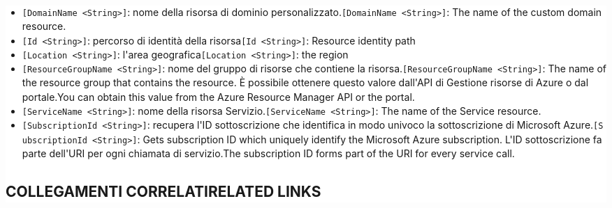   - <span data-ttu-id="b241d-155">`[DomainName <String>]`: nome della risorsa di dominio personalizzato.</span><span class="sxs-lookup"><span data-stu-id="b241d-155">`[DomainName <String>]`: The name of the custom domain resource.</span></span>
  - <span data-ttu-id="b241d-156">`[Id <String>]`: percorso di identità della risorsa</span><span class="sxs-lookup"><span data-stu-id="b241d-156">`[Id <String>]`: Resource identity path</span></span>
  - <span data-ttu-id="b241d-157">`[Location <String>]`: l'area geografica</span><span class="sxs-lookup"><span data-stu-id="b241d-157">`[Location <String>]`: the region</span></span>
  - <span data-ttu-id="b241d-158">`[ResourceGroupName <String>]`: nome del gruppo di risorse che contiene la risorsa.</span><span class="sxs-lookup"><span data-stu-id="b241d-158">`[ResourceGroupName <String>]`: The name of the resource group that contains the resource.</span></span> <span data-ttu-id="b241d-159">È possibile ottenere questo valore dall'API di Gestione risorse di Azure o dal portale.</span><span class="sxs-lookup"><span data-stu-id="b241d-159">You can obtain this value from the Azure Resource Manager API or the portal.</span></span>
  - <span data-ttu-id="b241d-160">`[ServiceName <String>]`: nome della risorsa Servizio.</span><span class="sxs-lookup"><span data-stu-id="b241d-160">`[ServiceName <String>]`: The name of the Service resource.</span></span>
  - <span data-ttu-id="b241d-161">`[SubscriptionId <String>]`: recupera l'ID sottoscrizione che identifica in modo univoco la sottoscrizione di Microsoft Azure.</span><span class="sxs-lookup"><span data-stu-id="b241d-161">`[SubscriptionId <String>]`: Gets subscription ID which uniquely identify the Microsoft Azure subscription.</span></span> <span data-ttu-id="b241d-162">L'ID sottoscrizione fa parte dell'URI per ogni chiamata di servizio.</span><span class="sxs-lookup"><span data-stu-id="b241d-162">The subscription ID forms part of the URI for every service call.</span></span>

## <span data-ttu-id="b241d-163">COLLEGAMENTI CORRELATI</span><span class="sxs-lookup"><span data-stu-id="b241d-163">RELATED LINKS</span></span>


